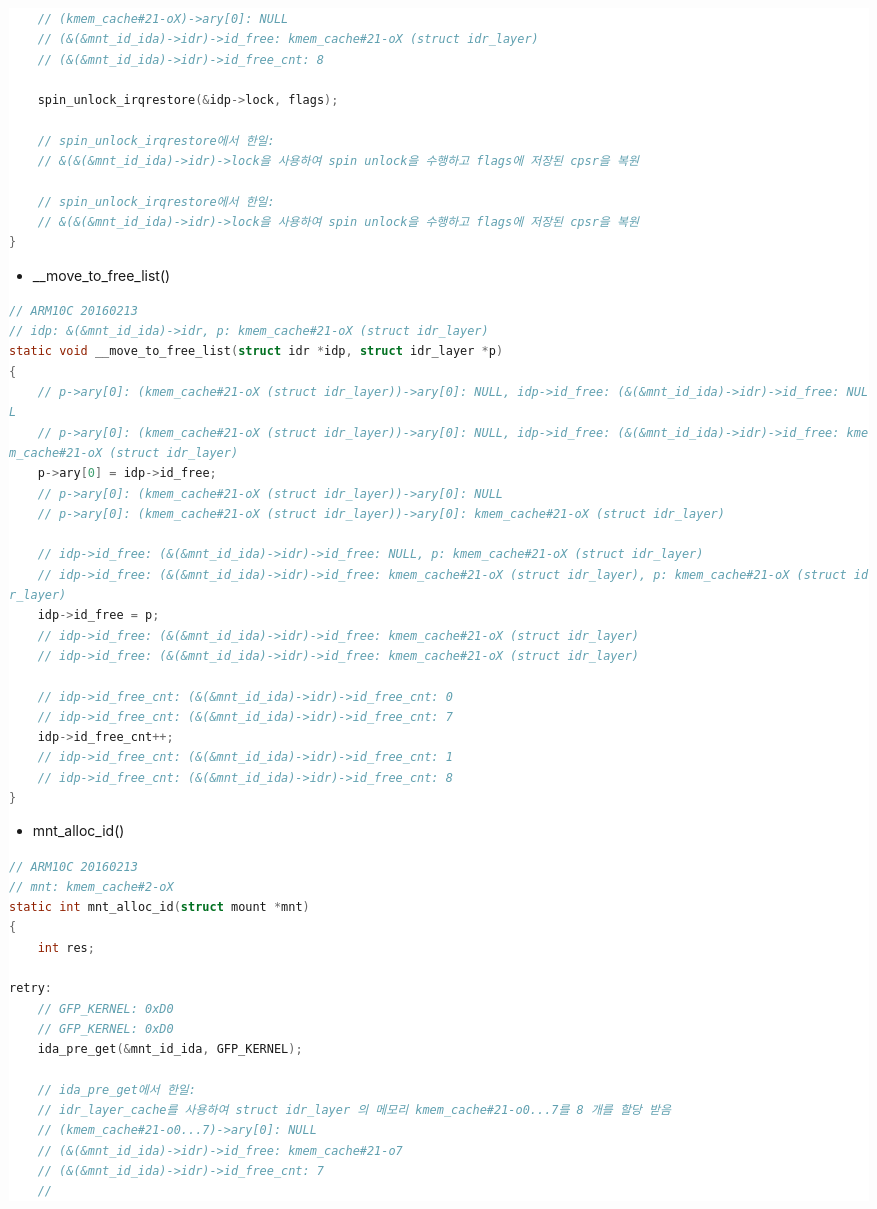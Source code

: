 ```idr.c
	// (kmem_cache#21-oX)->ary[0]: NULL
	// (&(&mnt_id_ida)->idr)->id_free: kmem_cache#21-oX (struct idr_layer)
	// (&(&mnt_id_ida)->idr)->id_free_cnt: 8

	spin_unlock_irqrestore(&idp->lock, flags);

	// spin_unlock_irqrestore에서 한일:
	// &(&(&mnt_id_ida)->idr)->lock을 사용하여 spin unlock을 수행하고 flags에 저장된 cpsr을 복원

	// spin_unlock_irqrestore에서 한일:
	// &(&(&mnt_id_ida)->idr)->lock을 사용하여 spin unlock을 수행하고 flags에 저장된 cpsr을 복원
}
```

* __move_to_free_list()

```idr.c
// ARM10C 20160213
// idp: &(&mnt_id_ida)->idr, p: kmem_cache#21-oX (struct idr_layer)
static void __move_to_free_list(struct idr *idp, struct idr_layer *p)
{
	// p->ary[0]: (kmem_cache#21-oX (struct idr_layer))->ary[0]: NULL, idp->id_free: (&(&mnt_id_ida)->idr)->id_free: NULL
	// p->ary[0]: (kmem_cache#21-oX (struct idr_layer))->ary[0]: NULL, idp->id_free: (&(&mnt_id_ida)->idr)->id_free: kmem_cache#21-oX (struct idr_layer)
	p->ary[0] = idp->id_free;
	// p->ary[0]: (kmem_cache#21-oX (struct idr_layer))->ary[0]: NULL
	// p->ary[0]: (kmem_cache#21-oX (struct idr_layer))->ary[0]: kmem_cache#21-oX (struct idr_layer)

	// idp->id_free: (&(&mnt_id_ida)->idr)->id_free: NULL, p: kmem_cache#21-oX (struct idr_layer)
	// idp->id_free: (&(&mnt_id_ida)->idr)->id_free: kmem_cache#21-oX (struct idr_layer), p: kmem_cache#21-oX (struct idr_layer)
	idp->id_free = p;
	// idp->id_free: (&(&mnt_id_ida)->idr)->id_free: kmem_cache#21-oX (struct idr_layer)
	// idp->id_free: (&(&mnt_id_ida)->idr)->id_free: kmem_cache#21-oX (struct idr_layer)

	// idp->id_free_cnt: (&(&mnt_id_ida)->idr)->id_free_cnt: 0
	// idp->id_free_cnt: (&(&mnt_id_ida)->idr)->id_free_cnt: 7
	idp->id_free_cnt++;
	// idp->id_free_cnt: (&(&mnt_id_ida)->idr)->id_free_cnt: 1
	// idp->id_free_cnt: (&(&mnt_id_ida)->idr)->id_free_cnt: 8
}
```

* mnt_alloc_id()

```namespace.c
// ARM10C 20160213
// mnt: kmem_cache#2-oX
static int mnt_alloc_id(struct mount *mnt)
{
	int res;

retry:
	// GFP_KERNEL: 0xD0
	// GFP_KERNEL: 0xD0
	ida_pre_get(&mnt_id_ida, GFP_KERNEL);

	// ida_pre_get에서 한일:
	// idr_layer_cache를 사용하여 struct idr_layer 의 메모리 kmem_cache#21-o0...7를 8 개를 할당 받음
	// (kmem_cache#21-o0...7)->ary[0]: NULL
	// (&(&mnt_id_ida)->idr)->id_free: kmem_cache#21-o7
	// (&(&mnt_id_ida)->idr)->id_free_cnt: 7
	//
```
